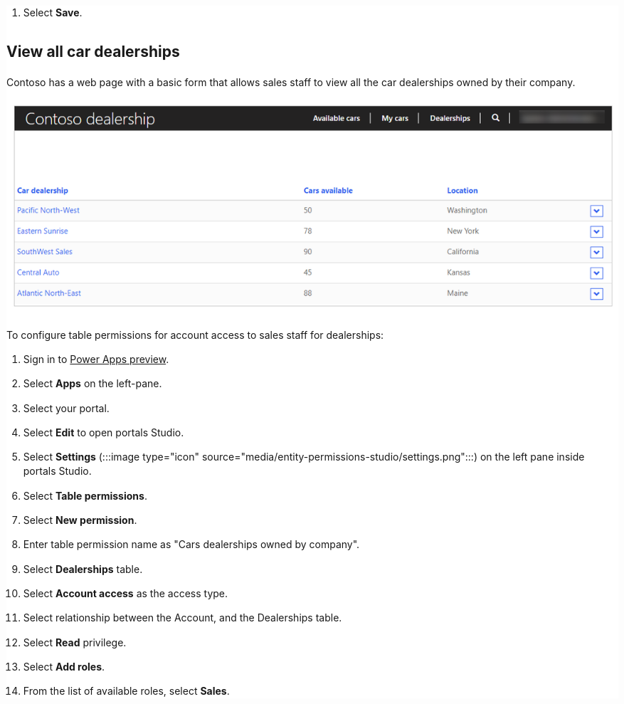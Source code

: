 1. Select **Save**.

## View all car dealerships

Contoso has a web page with a basic form that allows sales staff to view all the car dealerships owned by their company.

![Contoso Limited - account access to view all car dealerships](media/entity-permissions-studio-walkthrough/account-access.png "Contoso Limited - account access to view all car dealerships")

To configure table permissions for account access to sales staff for dealerships:

1. Sign in to [Power Apps preview](https://make.preview.powerapps.com).

1. Select **Apps** on the left-pane.

1. Select your portal.

1. Select **Edit** to open portals Studio.

1. Select **Settings** (:::image type="icon" source="media/entity-permissions-studio/settings.png":::) on the left pane inside portals Studio.

1. Select **Table permissions**.

1. Select **New permission**.

1. Enter table permission name as "Cars dealerships owned by company".

1. Select **Dealerships** table.

1. Select **Account access** as the access type.

1. Select relationship between the Account, and the Dealerships table.

1. Select **Read** privilege.

1. Select **Add roles**.

1. From the list of available roles, select **Sales**.
